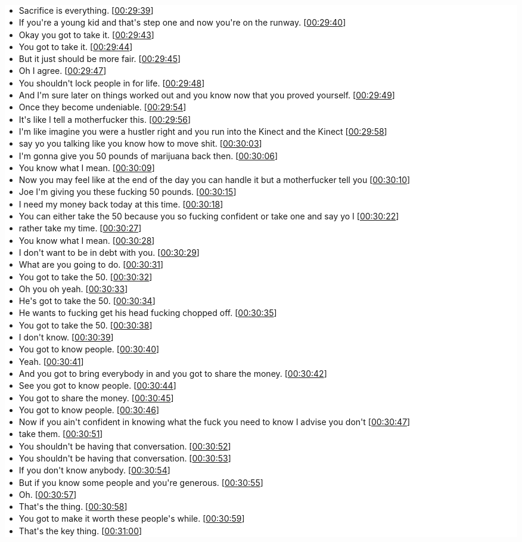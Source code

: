 *  Sacrifice is everything. [[00:29:39](https://www.youtube.com/watch?v=HXg71gE_cZU&t=1779.0s)]
*  If you're a young kid and that's step one and now you're on the runway. [[00:29:40](https://www.youtube.com/watch?v=HXg71gE_cZU&t=1780.0s)]
*  Okay you got to take it. [[00:29:43](https://www.youtube.com/watch?v=HXg71gE_cZU&t=1783.0s)]
*  You got to take it. [[00:29:44](https://www.youtube.com/watch?v=HXg71gE_cZU&t=1784.0s)]
*  But it just should be more fair. [[00:29:45](https://www.youtube.com/watch?v=HXg71gE_cZU&t=1785.0s)]
*  Oh I agree. [[00:29:47](https://www.youtube.com/watch?v=HXg71gE_cZU&t=1787.0s)]
*  You shouldn't lock people in for life. [[00:29:48](https://www.youtube.com/watch?v=HXg71gE_cZU&t=1788.0s)]
*  And I'm sure later on things worked out and you know now that you proved yourself. [[00:29:49](https://www.youtube.com/watch?v=HXg71gE_cZU&t=1789.0s)]
*  Once they become undeniable. [[00:29:54](https://www.youtube.com/watch?v=HXg71gE_cZU&t=1794.0s)]
*  It's like I tell a motherfucker this. [[00:29:56](https://www.youtube.com/watch?v=HXg71gE_cZU&t=1796.0s)]
*  I'm like imagine you were a hustler right and you run into the Kinect and the Kinect [[00:29:58](https://www.youtube.com/watch?v=HXg71gE_cZU&t=1798.0s)]
*  say yo you talking like you know how to move shit. [[00:30:03](https://www.youtube.com/watch?v=HXg71gE_cZU&t=1803.0s)]
*  I'm gonna give you 50 pounds of marijuana back then. [[00:30:06](https://www.youtube.com/watch?v=HXg71gE_cZU&t=1806.0s)]
*  You know what I mean. [[00:30:09](https://www.youtube.com/watch?v=HXg71gE_cZU&t=1809.0s)]
*  Now you may feel like at the end of the day you can handle it but a motherfucker tell you [[00:30:10](https://www.youtube.com/watch?v=HXg71gE_cZU&t=1810.0s)]
*  Joe I'm giving you these fucking 50 pounds. [[00:30:15](https://www.youtube.com/watch?v=HXg71gE_cZU&t=1815.0s)]
*  I need my money back today at this time. [[00:30:18](https://www.youtube.com/watch?v=HXg71gE_cZU&t=1818.0s)]
*  You can either take the 50 because you so fucking confident or take one and say yo I [[00:30:22](https://www.youtube.com/watch?v=HXg71gE_cZU&t=1822.0s)]
*  rather take my time. [[00:30:27](https://www.youtube.com/watch?v=HXg71gE_cZU&t=1827.0s)]
*  You know what I mean. [[00:30:28](https://www.youtube.com/watch?v=HXg71gE_cZU&t=1828.0s)]
*  I don't want to be in debt with you. [[00:30:29](https://www.youtube.com/watch?v=HXg71gE_cZU&t=1829.0s)]
*  What are you going to do. [[00:30:31](https://www.youtube.com/watch?v=HXg71gE_cZU&t=1831.0s)]
*  You got to take the 50. [[00:30:32](https://www.youtube.com/watch?v=HXg71gE_cZU&t=1832.0s)]
*  Oh you oh yeah. [[00:30:33](https://www.youtube.com/watch?v=HXg71gE_cZU&t=1833.0s)]
*  He's got to take the 50. [[00:30:34](https://www.youtube.com/watch?v=HXg71gE_cZU&t=1834.0s)]
*  He wants to fucking get his head fucking chopped off. [[00:30:35](https://www.youtube.com/watch?v=HXg71gE_cZU&t=1835.0s)]
*  You got to take the 50. [[00:30:38](https://www.youtube.com/watch?v=HXg71gE_cZU&t=1838.0s)]
*  I don't know. [[00:30:39](https://www.youtube.com/watch?v=HXg71gE_cZU&t=1839.0s)]
*  You got to know people. [[00:30:40](https://www.youtube.com/watch?v=HXg71gE_cZU&t=1840.0s)]
*  Yeah. [[00:30:41](https://www.youtube.com/watch?v=HXg71gE_cZU&t=1841.0s)]
*  And you got to bring everybody in and you got to share the money. [[00:30:42](https://www.youtube.com/watch?v=HXg71gE_cZU&t=1842.0s)]
*  See you got to know people. [[00:30:44](https://www.youtube.com/watch?v=HXg71gE_cZU&t=1844.0s)]
*  You got to share the money. [[00:30:45](https://www.youtube.com/watch?v=HXg71gE_cZU&t=1845.0s)]
*  You got to know people. [[00:30:46](https://www.youtube.com/watch?v=HXg71gE_cZU&t=1846.0s)]
*  Now if you ain't confident in knowing what the fuck you need to know I advise you don't [[00:30:47](https://www.youtube.com/watch?v=HXg71gE_cZU&t=1847.0s)]
*  take them. [[00:30:51](https://www.youtube.com/watch?v=HXg71gE_cZU&t=1851.0s)]
*  You shouldn't be having that conversation. [[00:30:52](https://www.youtube.com/watch?v=HXg71gE_cZU&t=1852.0s)]
*  You shouldn't be having that conversation. [[00:30:53](https://www.youtube.com/watch?v=HXg71gE_cZU&t=1853.0s)]
*  If you don't know anybody. [[00:30:54](https://www.youtube.com/watch?v=HXg71gE_cZU&t=1854.0s)]
*  But if you know some people and you're generous. [[00:30:55](https://www.youtube.com/watch?v=HXg71gE_cZU&t=1855.0s)]
*  Oh. [[00:30:57](https://www.youtube.com/watch?v=HXg71gE_cZU&t=1857.0s)]
*  That's the thing. [[00:30:58](https://www.youtube.com/watch?v=HXg71gE_cZU&t=1858.0s)]
*  You got to make it worth these people's while. [[00:30:59](https://www.youtube.com/watch?v=HXg71gE_cZU&t=1859.0s)]
*  That's the key thing. [[00:31:00](https://www.youtube.com/watch?v=HXg71gE_cZU&t=1860.0s)]
